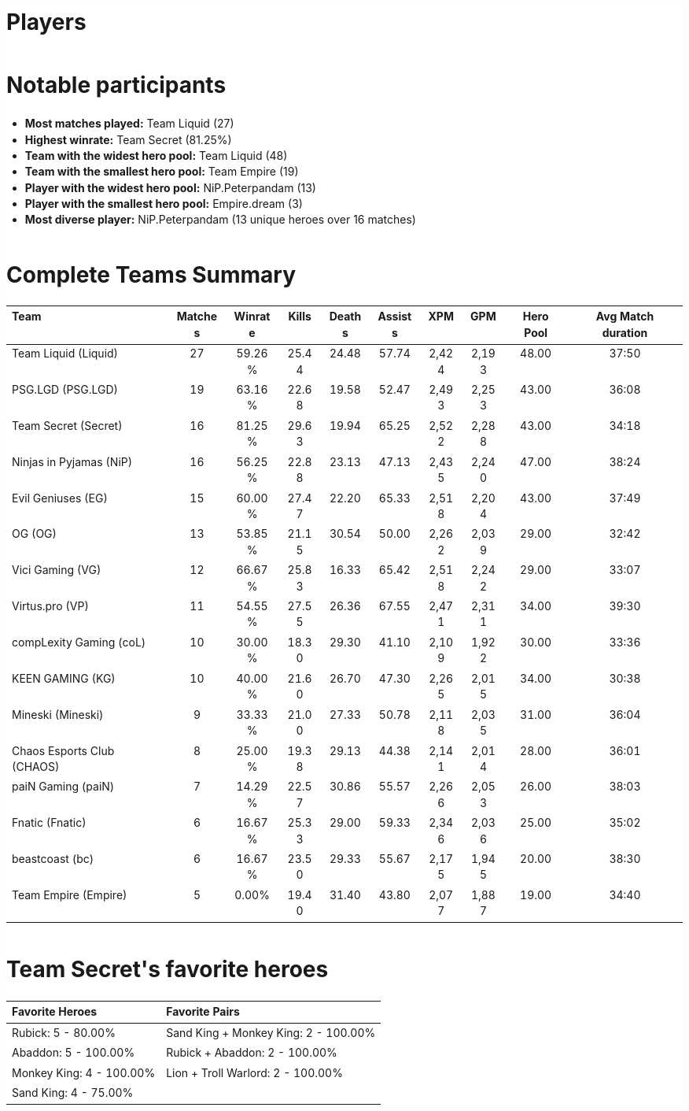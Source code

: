 # Players

# Notable participants

* **Most matches played:** Team Liquid (27)
* **Highest winrate:** Team Secret (81.25%)
* **Team with the widest hero pool:** Team Liquid (48)
* **Team with the smallest hero pool:** Team Empire (19)
* **Player with the widest hero pool:** NiP.Peterpandam (13)
* **Player with the smallest hero pool:** Empire.dream (3)
* **Most diverse player:** NiP.Peterpandam (13 unique heroes over 16 matches)

# Complete Teams Summary

| Team | Matches | Winrate | Kills | Deaths | Assists | XPM | GPM | Hero Pool | Avg Match duration |
|:--|:-:|:-:|:-:|:-:|:-:|:-:|:-:|:-:|:-:|
| Team Liquid (Liquid) | 27 | 59.26% | 25.44 | 24.48 | 57.74 | 2,424 | 2,193 | 48.00 | 37:50
| PSG.LGD (PSG.LGD) | 19 | 63.16% | 22.68 | 19.58 | 52.47 | 2,493 | 2,253 | 43.00 | 36:08
| Team Secret (Secret) | 16 | 81.25% | 29.63 | 19.94 | 65.25 | 2,522 | 2,288 | 43.00 | 34:18
| Ninjas in Pyjamas (NiP) | 16 | 56.25% | 22.88 | 23.13 | 47.13 | 2,435 | 2,240 | 47.00 | 38:24
| Evil Geniuses (EG) | 15 | 60.00% | 27.47 | 22.20 | 65.33 | 2,518 | 2,204 | 43.00 | 37:49
| OG (OG) | 13 | 53.85% | 21.15 | 30.54 | 50.00 | 2,262 | 2,039 | 29.00 | 32:42
| Vici Gaming (VG) | 12 | 66.67% | 25.83 | 16.33 | 65.42 | 2,518 | 2,242 | 29.00 | 33:07
| Virtus.pro (VP) | 11 | 54.55% | 27.55 | 26.36 | 67.55 | 2,471 | 2,311 | 34.00 | 39:30
| compLexity Gaming (coL) | 10 | 30.00% | 18.30 | 29.30 | 41.10 | 2,109 | 1,922 | 30.00 | 33:36
| KEEN GAMING (KG) | 10 | 40.00% | 21.60 | 26.70 | 47.30 | 2,265 | 2,015 | 34.00 | 30:38
| Mineski (Mineski) | 9 | 33.33% | 21.00 | 27.33 | 50.78 | 2,118 | 2,035 | 31.00 | 36:04
| Chaos Esports Club (CHAOS) | 8 | 25.00% | 19.38 | 29.13 | 44.38 | 2,141 | 2,014 | 28.00 | 36:01
| paiN Gaming (paiN) | 7 | 14.29% | 22.57 | 30.86 | 55.57 | 2,266 | 2,053 | 26.00 | 38:03
| Fnatic (Fnatic) | 6 | 16.67% | 25.33 | 29.00 | 59.33 | 2,346 | 2,036 | 25.00 | 35:02
| beastcoast (bc) | 6 | 16.67% | 23.50 | 29.33 | 55.67 | 2,175 | 1,945 | 20.00 | 38:30
| Team Empire (Empire) | 5 | 0.00% | 19.40 | 31.40 | 43.80 | 2,077 | 1,887 | 19.00 | 34:40

# Team Secret's favorite heroes

| Favorite Heroes | Favorite Pairs |
|:--|:--|
| Rubick: 5 - 80.00% | Sand King + Monkey King: 2 - 100.00%
| Abaddon: 5 - 100.00% | Rubick + Abaddon: 2 - 100.00%
| Monkey King: 4 - 100.00% | Lion + Troll Warlord: 2 - 100.00%
| Sand King: 4 - 75.00% |
